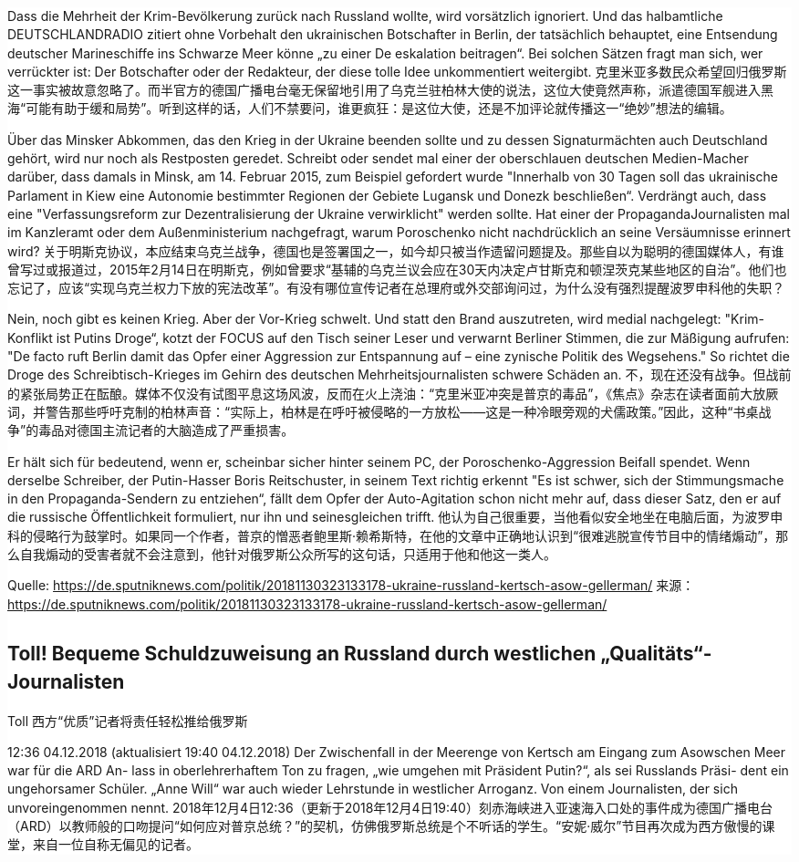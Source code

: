 Dass die Mehrheit der Krim-Bevölkerung zurück nach Russland wollte, wird vorsätzlich ignoriert. Und das halbamtliche DEUTSCHLANDRADIO zitiert ohne Vorbehalt den ukrainischen Botschafter in Berlin, der tatsächlich behauptet, eine Entsendung deutscher Marineschiffe ins Schwarze Meer könne „zu einer De eskalation beitragen“. Bei solchen Sätzen fragt man sich, wer verrückter ist: Der Botschafter oder der Redakteur, der diese tolle Idee unkommentiert weitergibt.
克里米亚多数民众希望回归俄罗斯这一事实被故意忽略了。而半官方的德国广播电台毫无保留地引用了乌克兰驻柏林大使的说法，这位大使竟然声称，派遣德国军舰进入黑海“可能有助于缓和局势”。听到这样的话，人们不禁要问，谁更疯狂：是这位大使，还是不加评论就传播这一“绝妙”想法的编辑。

Über das Minsker Abkommen, das den Krieg in der Ukraine beenden sollte und zu dessen Signaturmächten auch Deutschland gehört, wird nur noch als Restposten geredet. Schreibt oder sendet mal einer der oberschlauen deutschen Medien-Macher darüber, dass damals in Minsk, am 14. Februar 2015, zum Beispiel gefordert wurde "Innerhalb von 30 Tagen soll das ukrainische Parlament in Kiew eine Autonomie bestimmter Regionen der Gebiete Lugansk und Donezk beschließen“. Verdrängt auch, dass eine "Verfassungsreform zur Dezentralisierung der Ukraine verwirklicht" werden sollte. Hat einer der PropagandaJournalisten mal im Kanzleramt oder dem Außenministerium nachgefragt, warum Poroschenko nicht nachdrücklich an seine Versäumnisse erinnert wird?
关于明斯克协议，本应结束乌克兰战争，德国也是签署国之一，如今却只被当作遗留问题提及。那些自以为聪明的德国媒体人，有谁曾写过或报道过，2015年2月14日在明斯克，例如曾要求“基辅的乌克兰议会应在30天内决定卢甘斯克和顿涅茨克某些地区的自治”。他们也忘记了，应该“实现乌克兰权力下放的宪法改革”。有没有哪位宣传记者在总理府或外交部询问过，为什么没有强烈提醒波罗申科他的失职？

Nein, noch gibt es keinen Krieg. Aber der Vor-Krieg schwelt. Und statt den Brand auszutreten, wird medial nachgelegt: "Krim-Konflikt ist Putins Droge“, kotzt der FOCUS auf den Tisch seiner Leser und verwarnt Berliner Stimmen, die zur Mäßigung aufrufen: "De facto ruft Berlin damit das Opfer einer Aggression zur Entspannung auf – eine zynische Politik des Wegsehens." So richtet die Droge des Schreibtisch-Krieges im Gehirn des deutschen Mehrheitsjournalisten schwere Schäden an.
不，现在还没有战争。但战前的紧张局势正在酝酿。媒体不仅没有试图平息这场风波，反而在火上浇油：“克里米亚冲突是普京的毒品”，《焦点》杂志在读者面前大放厥词，并警告那些呼吁克制的柏林声音：“实际上，柏林是在呼吁被侵略的一方放松——这是一种冷眼旁观的犬儒政策。”因此，这种“书桌战争”的毒品对德国主流记者的大脑造成了严重损害。

Er hält sich für bedeutend, wenn er, scheinbar sicher hinter seinem PC, der Poroschenko-Aggression Beifall spendet. Wenn derselbe Schreiber, der Putin-Hasser Boris Reitschuster, in seinem Text richtig erkennt "Es ist schwer, sich der Stimmungsmache in den Propaganda-Sendern zu entziehen“, fällt dem Opfer der Auto-Agitation schon nicht mehr auf, dass dieser Satz, den er auf die russische Öffentlichkeit formuliert, nur ihn und seinesgleichen trifft.
他认为自己很重要，当他看似安全地坐在电脑后面，为波罗申科的侵略行为鼓掌时。如果同一个作者，普京的憎恶者鲍里斯·赖希斯特，在他的文章中正确地认识到“很难逃脱宣传节目中的情绪煽动”，那么自我煽动的受害者就不会注意到，他针对俄罗斯公众所写的这句话，只适用于他和他这一类人。

Quelle: https://de.sputniknews.com/politik/20181130323133178-ukraine-russland-kertsch-asow-gellerman/
来源：https://de.sputniknews.com/politik/20181130323133178-ukraine-russland-kertsch-asow-gellerman/

## Toll! Bequeme Schuldzuweisung an Russland durch westlichen „Qualitäts“-Journalisten
Toll 西方“优质”记者将责任轻松推给俄罗斯

12:36 04.12.2018 (aktualisiert 19:40 04.12.2018) Der Zwischenfall in der Meerenge von Kertsch am Eingang zum Asowschen Meer war für die ARD An- lass in oberlehrerhaftem Ton zu fragen, „wie umgehen mit Präsident Putin?“, als sei Russlands Präsi- dent ein ungehorsamer Schüler. „Anne Will“ war auch wieder Lehrstunde in westlicher Arroganz. Von einem Journalisten, der sich unvoreingenommen nennt.
2018年12月4日12:36（更新于2018年12月4日19:40）刻赤海峡进入亚速海入口处的事件成为德国广播电台（ARD）以教师般的口吻提问“如何应对普京总统？”的契机，仿佛俄罗斯总统是个不听话的学生。“安妮·威尔”节目再次成为西方傲慢的课堂，来自一位自称无偏见的记者。
